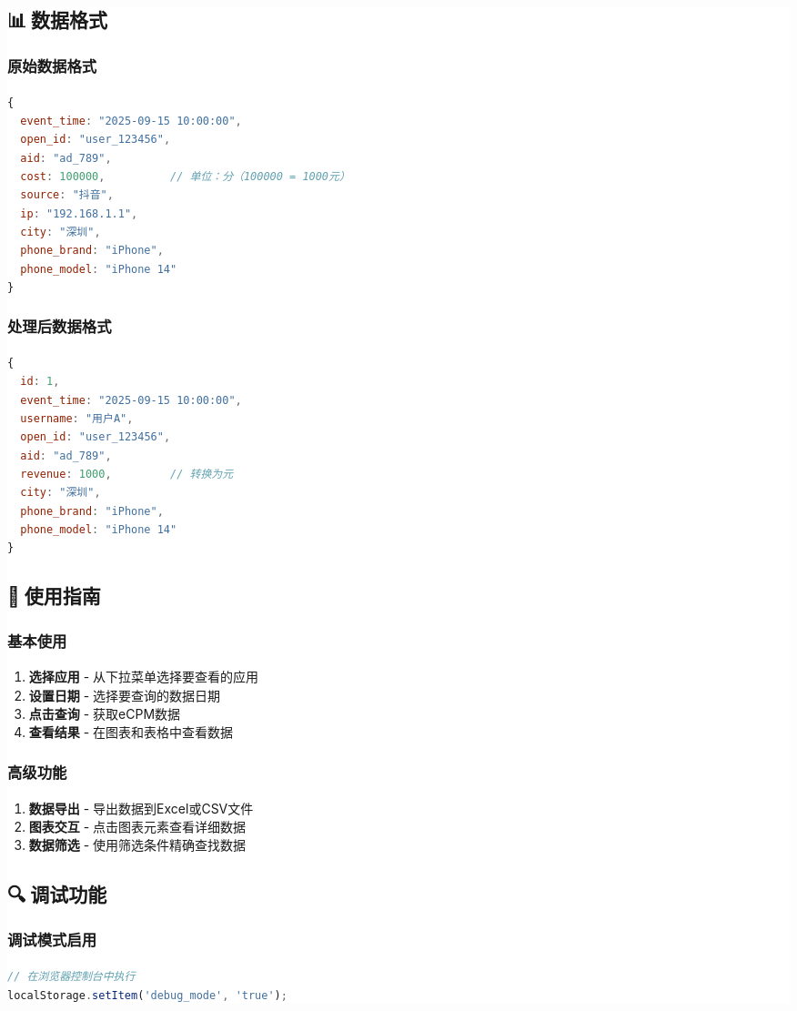 ## 📊 数据格式

### 原始数据格式
```javascript
{
  event_time: "2025-09-15 10:00:00",
  open_id: "user_123456",
  aid: "ad_789",
  cost: 100000,          // 单位：分（100000 = 1000元）
  source: "抖音",
  ip: "192.168.1.1",
  city: "深圳",
  phone_brand: "iPhone",
  phone_model: "iPhone 14"
}
```

### 处理后数据格式
```javascript
{
  id: 1,
  event_time: "2025-09-15 10:00:00",
  username: "用户A",
  open_id: "user_123456",
  aid: "ad_789",
  revenue: 1000,         // 转换为元
  city: "深圳",
  phone_brand: "iPhone",
  phone_model: "iPhone 14"
}
```

## 🚀 使用指南

### 基本使用
1. **选择应用** - 从下拉菜单选择要查看的应用
2. **设置日期** - 选择要查询的数据日期
3. **点击查询** - 获取eCPM数据
4. **查看结果** - 在图表和表格中查看数据

### 高级功能
1. **数据导出** - 导出数据到Excel或CSV文件
2. **图表交互** - 点击图表元素查看详细数据
3. **数据筛选** - 使用筛选条件精确查找数据

## 🔍 调试功能

### 调试模式启用
```javascript
// 在浏览器控制台中执行
localStorage.setItem('debug_mode', 'true');
```
